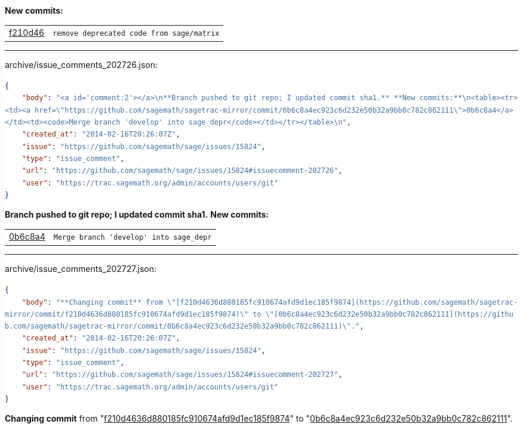 <a id='comment:1'></a>
**New commits:**
<table><tr><td><a href="https://github.com/sagemath/sagetrac-mirror/commit/f210d4636d880185fc910674afd9d1ec185f9874">f210d46</a></td><td><code>remove deprecated code from sage/matrix</code></td></tr></table>




---

archive/issue_comments_202726.json:
```json
{
    "body": "<a id='comment:2'></a>\n**Branch pushed to git repo; I updated commit sha1.** **New commits:**\n<table><tr><td><a href=\"https://github.com/sagemath/sagetrac-mirror/commit/0b6c8a4ec923c6d232e50b32a9bb0c782c862111\">0b6c8a4</a></td><td><code>Merge branch 'develop' into sage_depr</code></td></tr></table>\n",
    "created_at": "2014-02-16T20:26:07Z",
    "issue": "https://github.com/sagemath/sage/issues/15824",
    "type": "issue_comment",
    "url": "https://github.com/sagemath/sage/issues/15824#issuecomment-202726",
    "user": "https://trac.sagemath.org/admin/accounts/users/git"
}
```

<a id='comment:2'></a>
**Branch pushed to git repo; I updated commit sha1.** **New commits:**
<table><tr><td><a href="https://github.com/sagemath/sagetrac-mirror/commit/0b6c8a4ec923c6d232e50b32a9bb0c782c862111">0b6c8a4</a></td><td><code>Merge branch 'develop' into sage_depr</code></td></tr></table>




---

archive/issue_comments_202727.json:
```json
{
    "body": "**Changing commit** from \"[f210d4636d880185fc910674afd9d1ec185f9874](https://github.com/sagemath/sagetrac-mirror/commit/f210d4636d880185fc910674afd9d1ec185f9874)\" to \"[0b6c8a4ec923c6d232e50b32a9bb0c782c862111](https://github.com/sagemath/sagetrac-mirror/commit/0b6c8a4ec923c6d232e50b32a9bb0c782c862111)\".",
    "created_at": "2014-02-16T20:26:07Z",
    "issue": "https://github.com/sagemath/sage/issues/15824",
    "type": "issue_comment",
    "url": "https://github.com/sagemath/sage/issues/15824#issuecomment-202727",
    "user": "https://trac.sagemath.org/admin/accounts/users/git"
}
```

**Changing commit** from "[f210d4636d880185fc910674afd9d1ec185f9874](https://github.com/sagemath/sagetrac-mirror/commit/f210d4636d880185fc910674afd9d1ec185f9874)" to "[0b6c8a4ec923c6d232e50b32a9bb0c782c862111](https://github.com/sagemath/sagetrac-mirror/commit/0b6c8a4ec923c6d232e50b32a9bb0c782c862111)".
